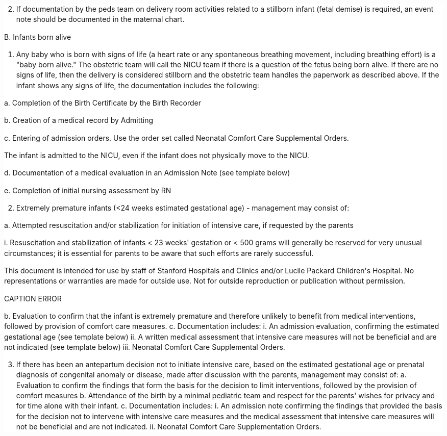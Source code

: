 2. If documentation by the peds team on delivery room activities related to a stillborn infant (fetal demise) is required, an event note should be documented in the maternal chart.

B. Infants born alive

1. Any baby who is born with signs of life (a heart rate or any spontaneous breathing movement, including breathing effort) is a "baby born alive." The obstetric team will call the NICU team if there is a question of the fetus being born alive. If there are no signs of life, then the delivery is considered stillborn and the obstetric team handles the paperwork as described above. If the infant shows any signs of life, the documentation includes the following:

a. Completion of the Birth Certificate by the Birth Recorder

b. Creation of a medical record by Admitting

c. Entering of admission orders. Use the order set called Neonatal Comfort Care Supplemental Orders.

The infant is admitted to the NICU, even if the infant does not physically move to the NICU.

d. Documentation of a medical evaluation in an Admission Note (see template below)

e. Completion of initial nursing assessment by RN

2. Extremely premature infants (<24 weeks estimated gestational age) - management may consist of:

a. Attempted resuscitation and/or stabilization for initiation of intensive care, if requested by the parents

i. Resuscitation and stabilization of infants < 23 weeks' gestation or < 500 grams will generally be reserved for very unusual circumstances; it is essential for parents to be aware that such efforts are rarely successful.

This document is intended for use by staff of Stanford Hospitals and Clinics and/or Lucile Packard Children's Hospital. No representations or warranties are made for outside use. Not for outside reproduction or publication without permission.

<a id='5f5bbc94-f45d-472f-a787-ee4b1df10e12'></a>

CAPTION ERROR

<a id='1ce6b33d-43ea-46b7-892c-82b2f021bf26'></a>

b. Evaluation to confirm that the infant is extremely premature and therefore unlikely to benefit from medical interventions, followed by provision of comfort care measures.
c. Documentation includes:
   i. An admission evaluation, confirming the estimated gestational age (see template below)
   ii. A written medical assessment that intensive care measures will not be beneficial and are not indicated (see template below)
   iii. Neonatal Comfort Care Supplemental Orders.

3. If there has been an antepartum decision not to initiate intensive care, based on the estimated gestational age or prenatal diagnosis of congenital anomaly or disease, made after discussion with the parents, management may consist of:
   a. Evaluation to confirm the findings that form the basis for the decision to limit interventions, followed by the provision of comfort measures
   b. Attendance of the birth by a minimal pediatric team and respect for the parents' wishes for privacy and for time alone with their infant.
   c. Documentation includes:
      i. An admission note confirming the findings that provided the basis for the decision not to intervene with intensive care measures and the medical assessment that intensive care measures will not be beneficial and are not indicated.
      ii. Neonatal Comfort Care Supplementation Orders.
